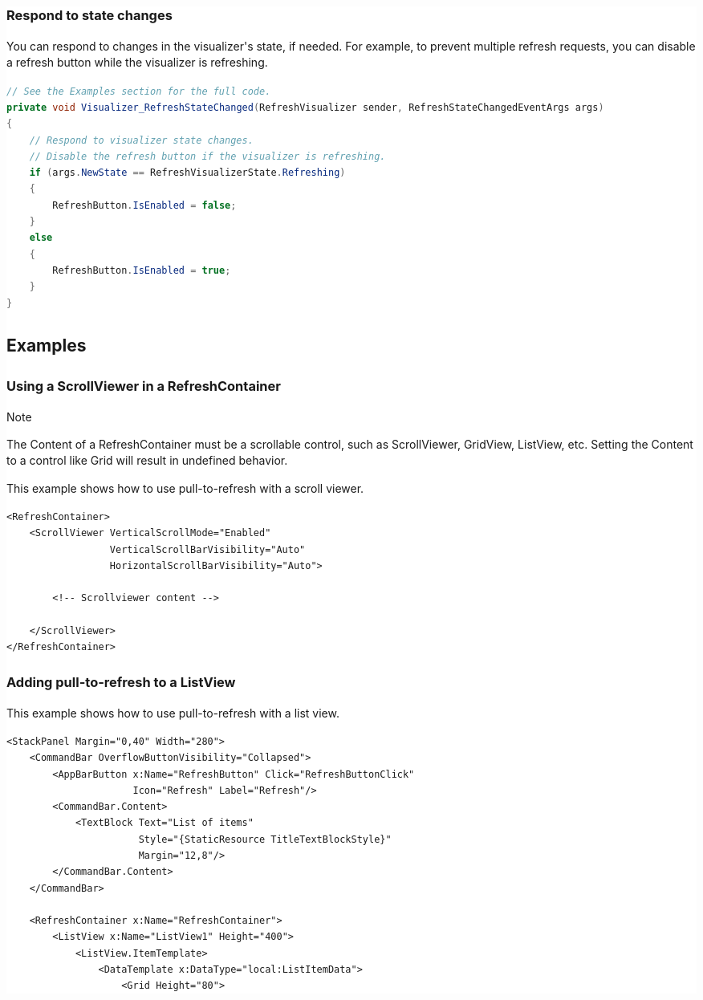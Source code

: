 ### Respond to state changes

You can respond to changes in the visualizer's state, if needed. For example, to prevent multiple refresh requests, you can disable a refresh button while the visualizer is refreshing.

```csharp
// See the Examples section for the full code.
private void Visualizer_RefreshStateChanged(RefreshVisualizer sender, RefreshStateChangedEventArgs args)
{
    // Respond to visualizer state changes.
    // Disable the refresh button if the visualizer is refreshing.
    if (args.NewState == RefreshVisualizerState.Refreshing)
    {
        RefreshButton.IsEnabled = false;
    }
    else
    {
        RefreshButton.IsEnabled = true;
    }
}
```

## Examples

### Using a ScrollViewer in a RefreshContainer
> [!NOTE]
> The Content of a RefreshContainer must be a scrollable control, such as ScrollViewer, GridView, ListView, etc. Setting the Content to a control like Grid will result in undefined behavior.

This example shows how to use pull-to-refresh with a scroll viewer.

```xaml
<RefreshContainer>
    <ScrollViewer VerticalScrollMode="Enabled"
                  VerticalScrollBarVisibility="Auto"
                  HorizontalScrollBarVisibility="Auto">
 
        <!-- Scrollviewer content -->

    </ScrollViewer>
</RefreshContainer>
```

### Adding pull-to-refresh to a ListView

This example shows how to use pull-to-refresh with a list view.

```xaml
<StackPanel Margin="0,40" Width="280">
    <CommandBar OverflowButtonVisibility="Collapsed">
        <AppBarButton x:Name="RefreshButton" Click="RefreshButtonClick"
                      Icon="Refresh" Label="Refresh"/>
        <CommandBar.Content>
            <TextBlock Text="List of items" 
                       Style="{StaticResource TitleTextBlockStyle}"
                       Margin="12,8"/>
        </CommandBar.Content>
    </CommandBar>

    <RefreshContainer x:Name="RefreshContainer">
        <ListView x:Name="ListView1" Height="400">
            <ListView.ItemTemplate>
                <DataTemplate x:DataType="local:ListItemData">
                    <Grid Height="80">
```